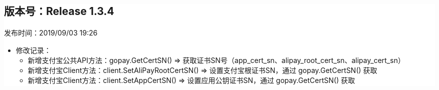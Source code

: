 ## 版本号：Release 1.3.4

发布时间：2019/09/03 19:26

* 修改记录：
    * 新增支付宝公共API方法：gopay.GetCertSN() => 获取证书SN号（app_cert_sn、alipay_root_cert_sn、alipay_cert_sn）
    * 新增支付宝Client方法：client.SetAliPayRootCertSN() => 设置支付宝根证书SN，通过 gopay.GetCertSN() 获取
    * 新增支付宝Client方法：client.SetAppCertSN() => 设置应用公钥证书SN，通过 gopay.GetCertSN() 获取
